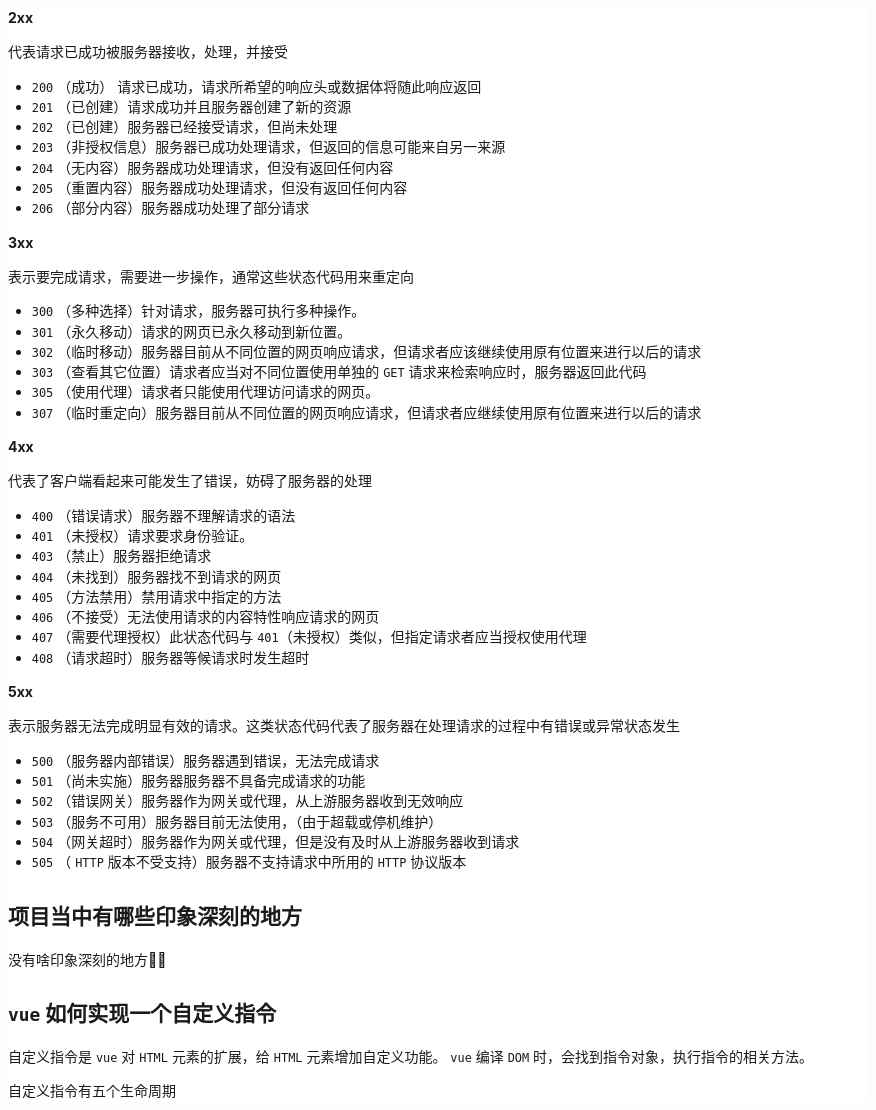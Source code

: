 **2xx**

代表请求已成功被服务器接收，处理，并接受

* `200` （成功） 请求已成功，请求所希望的响应头或数据体将随此响应返回
* `201` （已创建）请求成功并且服务器创建了新的资源
* `202` （已创建）服务器已经接受请求，但尚未处理
* `203` （非授权信息）服务器已成功处理请求，但返回的信息可能来自另一来源
* `204` （无内容）服务器成功处理请求，但没有返回任何内容
* `205` （重置内容）服务器成功处理请求，但没有返回任何内容
* `206` （部分内容）服务器成功处理了部分请求

**3xx**

表示要完成请求，需要进一步操作，通常这些状态代码用来重定向

* `300` （多种选择）针对请求，服务器可执行多种操作。
* `301` （永久移动）请求的网页已永久移动到新位置。
* `302` （临时移动）服务器目前从不同位置的网页响应请求，但请求者应该继续使用原有位置来进行以后的请求
* `303` （查看其它位置）请求者应当对不同位置使用单独的 `GET` 请求来检索响应时，服务器返回此代码
* `305` （使用代理）请求者只能使用代理访问请求的网页。
* `307` （临时重定向）服务器目前从不同位置的网页响应请求，但请求者应继续使用原有位置来进行以后的请求

**4xx**

代表了客户端看起来可能发生了错误，妨碍了服务器的处理

* `400` （错误请求）服务器不理解请求的语法
* `401` （未授权）请求要求身份验证。
* `403` （禁止）服务器拒绝请求
* `404` （未找到）服务器找不到请求的网页
* `405` （方法禁用）禁用请求中指定的方法
* `406` （不接受）无法使用请求的内容特性响应请求的网页
* `407` （需要代理授权）此状态代码与 `401`（未授权）类似，但指定请求者应当授权使用代理
* `408` （请求超时）服务器等候请求时发生超时

**5xx**

表示服务器无法完成明显有效的请求。这类状态代码代表了服务器在处理请求的过程中有错误或异常状态发生

* `500` （服务器内部错误）服务器遇到错误，无法完成请求
* `501` （尚未实施）服务器服务器不具备完成请求的功能
* `502` （错误网关）服务器作为网关或代理，从上游服务器收到无效响应
* `503` （服务不可用）服务器目前无法使用，（由于超载或停机维护）
* `504` （网关超时）服务器作为网关或代理，但是没有及时从上游服务器收到请求
* `505` （ `HTTP` 版本不受支持）服务器不支持请求中所用的 `HTTP` 协议版本

## 项目当中有哪些印象深刻的地方

没有啥印象深刻的地方🤣🤣

## `vue` 如何实现一个自定义指令

自定义指令是 `vue` 对 `HTML` 元素的扩展，给 `HTML` 元素增加自定义功能。 `vue` 编译 `DOM` 时，会找到指令对象，执行指令的相关方法。

自定义指令有五个生命周期
